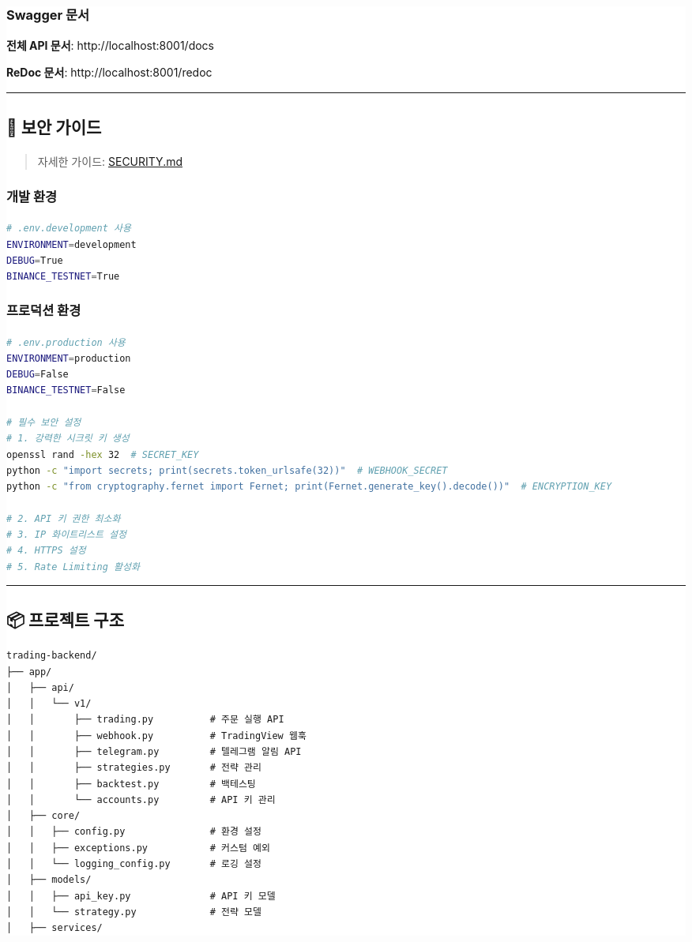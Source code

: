 ### Swagger 문서

**전체 API 문서**: http://localhost:8001/docs

**ReDoc 문서**: http://localhost:8001/redoc

---

## 🔐 보안 가이드

> 자세한 가이드: [SECURITY.md](SECURITY.md)

### 개발 환경

```bash
# .env.development 사용
ENVIRONMENT=development
DEBUG=True
BINANCE_TESTNET=True
```

### 프로덕션 환경

```bash
# .env.production 사용
ENVIRONMENT=production
DEBUG=False
BINANCE_TESTNET=False

# 필수 보안 설정
# 1. 강력한 시크릿 키 생성
openssl rand -hex 32  # SECRET_KEY
python -c "import secrets; print(secrets.token_urlsafe(32))"  # WEBHOOK_SECRET
python -c "from cryptography.fernet import Fernet; print(Fernet.generate_key().decode())"  # ENCRYPTION_KEY

# 2. API 키 권한 최소화
# 3. IP 화이트리스트 설정
# 4. HTTPS 설정
# 5. Rate Limiting 활성화
```

---

## 📦 프로젝트 구조

```
trading-backend/
├── app/
│   ├── api/
│   │   └── v1/
│   │       ├── trading.py          # 주문 실행 API
│   │       ├── webhook.py          # TradingView 웹훅
│   │       ├── telegram.py         # 텔레그램 알림 API
│   │       ├── strategies.py       # 전략 관리
│   │       ├── backtest.py         # 백테스팅
│   │       └── accounts.py         # API 키 관리
│   ├── core/
│   │   ├── config.py               # 환경 설정
│   │   ├── exceptions.py           # 커스텀 예외
│   │   └── logging_config.py       # 로깅 설정
│   ├── models/
│   │   ├── api_key.py              # API 키 모델
│   │   └── strategy.py             # 전략 모델
│   ├── services/
```